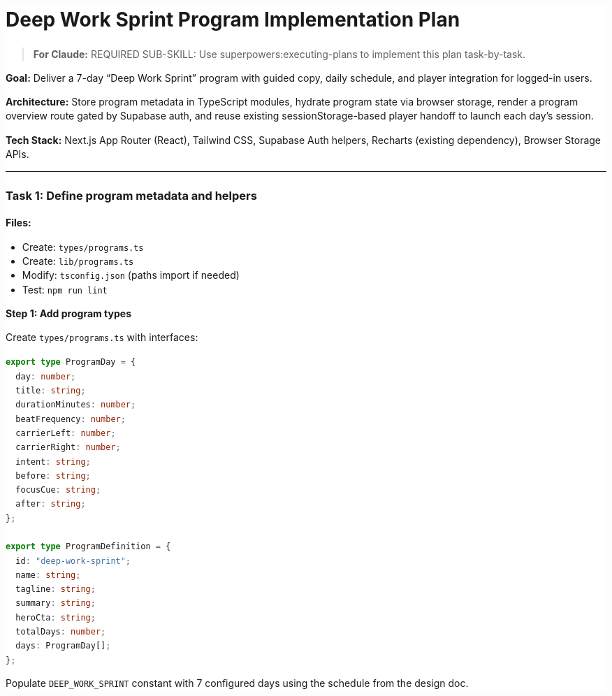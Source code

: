 # Deep Work Sprint Program Implementation Plan

> **For Claude:** REQUIRED SUB-SKILL: Use superpowers:executing-plans to implement this plan task-by-task.

**Goal:** Deliver a 7-day “Deep Work Sprint” program with guided copy, daily schedule, and player integration for logged-in users.

**Architecture:** Store program metadata in TypeScript modules, hydrate program state via browser storage, render a program overview route gated by Supabase auth, and reuse existing sessionStorage-based player handoff to launch each day’s session.

**Tech Stack:** Next.js App Router (React), Tailwind CSS, Supabase Auth helpers, Recharts (existing dependency), Browser Storage APIs.

---

### Task 1: Define program metadata and helpers

**Files:**
- Create: `types/programs.ts`
- Create: `lib/programs.ts`
- Modify: `tsconfig.json` (paths import if needed)
- Test: `npm run lint`

**Step 1: Add program types**

Create `types/programs.ts` with interfaces:
```ts
export type ProgramDay = {
  day: number;
  title: string;
  durationMinutes: number;
  beatFrequency: number;
  carrierLeft: number;
  carrierRight: number;
  intent: string;
  before: string;
  focusCue: string;
  after: string;
};

export type ProgramDefinition = {
  id: "deep-work-sprint";
  name: string;
  tagline: string;
  summary: string;
  heroCta: string;
  totalDays: number;
  days: ProgramDay[];
};
```
Populate `DEEP_WORK_SPRINT` constant with 7 configured days using the schedule from the design doc.
